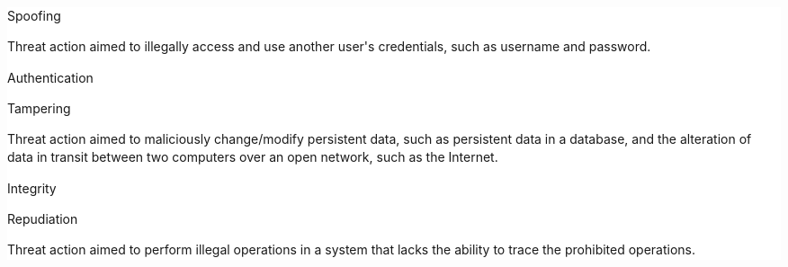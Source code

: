 </tr>

<tr bgcolor="#cccccc">

<td>

Spoofing

</td>

<td>

Threat action aimed to illegally access and use another user's
credentials, such as username and password.

</td>

<td>

Authentication

</td>

</tr>

<tr bgcolor="#cccccc">

<td>

Tampering

</td>

<td>

Threat action aimed to maliciously change/modify persistent data, such
as persistent data in a database, and the alteration of data in transit
between two computers over an open network, such as the Internet.

</td>

<td>

Integrity

</td>

</tr>

<tr bgcolor="#dddddd">

<td>

Repudiation

</td>

<td>

Threat action aimed to perform illegal operations in a system that lacks
the ability to trace the prohibited operations.

</td>

<td>
